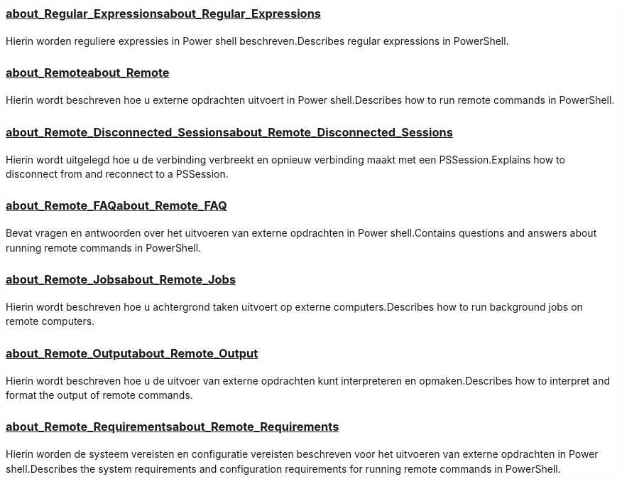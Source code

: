 ### [<span data-ttu-id="36d41-267">about_Regular_Expressions</span><span class="sxs-lookup"><span data-stu-id="36d41-267">about_Regular_Expressions</span></span>](about_Regular_Expressions.md)
<span data-ttu-id="36d41-268">Hierin worden reguliere expressies in Power shell beschreven.</span><span class="sxs-lookup"><span data-stu-id="36d41-268">Describes regular expressions in PowerShell.</span></span>

### [<span data-ttu-id="36d41-269">about_Remote</span><span class="sxs-lookup"><span data-stu-id="36d41-269">about_Remote</span></span>](about_Remote.md)
<span data-ttu-id="36d41-270">Hierin wordt beschreven hoe u externe opdrachten uitvoert in Power shell.</span><span class="sxs-lookup"><span data-stu-id="36d41-270">Describes how to run remote commands in PowerShell.</span></span>

### [<span data-ttu-id="36d41-271">about_Remote_Disconnected_Sessions</span><span class="sxs-lookup"><span data-stu-id="36d41-271">about_Remote_Disconnected_Sessions</span></span>](about_Remote_Disconnected_Sessions.md)
<span data-ttu-id="36d41-272">Hierin wordt uitgelegd hoe u de verbinding verbreekt en opnieuw verbinding maakt met een PSSession.</span><span class="sxs-lookup"><span data-stu-id="36d41-272">Explains how to disconnect from and reconnect to a PSSession.</span></span>

### [<span data-ttu-id="36d41-273">about_Remote_FAQ</span><span class="sxs-lookup"><span data-stu-id="36d41-273">about_Remote_FAQ</span></span>](about_Remote_FAQ.md)
<span data-ttu-id="36d41-274">Bevat vragen en antwoorden over het uitvoeren van externe opdrachten in Power shell.</span><span class="sxs-lookup"><span data-stu-id="36d41-274">Contains questions and answers about running remote commands in PowerShell.</span></span>

### [<span data-ttu-id="36d41-275">about_Remote_Jobs</span><span class="sxs-lookup"><span data-stu-id="36d41-275">about_Remote_Jobs</span></span>](about_Remote_Jobs.md)
<span data-ttu-id="36d41-276">Hierin wordt beschreven hoe u achtergrond taken uitvoert op externe computers.</span><span class="sxs-lookup"><span data-stu-id="36d41-276">Describes how to run background jobs on remote computers.</span></span>

### [<span data-ttu-id="36d41-277">about_Remote_Output</span><span class="sxs-lookup"><span data-stu-id="36d41-277">about_Remote_Output</span></span>](about_Remote_Output.md)
<span data-ttu-id="36d41-278">Hierin wordt beschreven hoe u de uitvoer van externe opdrachten kunt interpreteren en opmaken.</span><span class="sxs-lookup"><span data-stu-id="36d41-278">Describes how to interpret and format the output of remote commands.</span></span>

### [<span data-ttu-id="36d41-279">about_Remote_Requirements</span><span class="sxs-lookup"><span data-stu-id="36d41-279">about_Remote_Requirements</span></span>](about_Remote_Requirements.md)
<span data-ttu-id="36d41-280">Hierin worden de systeem vereisten en configuratie vereisten beschreven voor het uitvoeren van externe opdrachten in Power shell.</span><span class="sxs-lookup"><span data-stu-id="36d41-280">Describes the system requirements and configuration requirements for running remote commands in PowerShell.</span></span>
